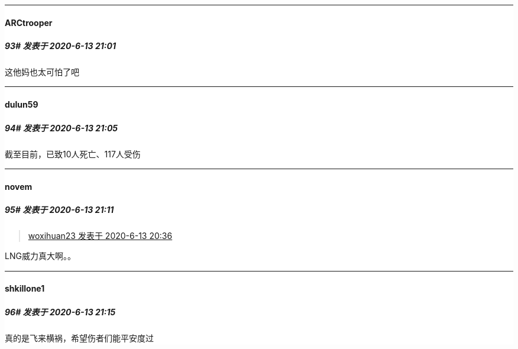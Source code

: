 





-----

####  ARCtrooper  
##### 93#       发表于 2020-6-13 21:01




这他妈也太可怕了吧







-----

####  dulun59  
##### 94#       发表于 2020-6-13 21:05




截至目前，已致10人死亡、117人受伤







-----

####  novem  
##### 95#       发表于 2020-6-13 21:11



<blockquote><a href="httphttps://bbs.saraba1st.com/2b/forum.php?mod=redirect&amp;goto=findpost&amp;pid=47792461&amp;ptid=1941491" target="_blank">woxihuan23 发表于 2020-6-13 20:36</a></blockquote>
LNG威力真大啊。。







-----

####  shkillone1  
##### 96#       发表于 2020-6-13 21:15




真的是飞来横祸，希望伤者们能平安度过






